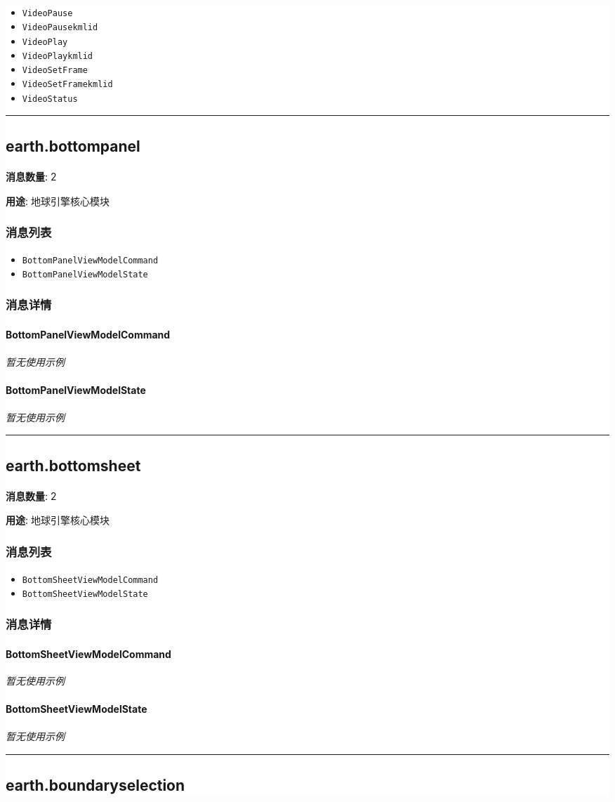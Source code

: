 - `VideoPause`
- `VideoPausekmlid`
- `VideoPlay`
- `VideoPlaykmlid`
- `VideoSetFrame`
- `VideoSetFramekmlid`
- `VideoStatus`

---

## earth.bottompanel

**消息数量**: 2

**用途**: 地球引擎核心模块

### 消息列表

- `BottomPanelViewModelCommand`
- `BottomPanelViewModelState`

### 消息详情

#### BottomPanelViewModelCommand
*暂无使用示例*

#### BottomPanelViewModelState
*暂无使用示例*

---

## earth.bottomsheet

**消息数量**: 2

**用途**: 地球引擎核心模块

### 消息列表

- `BottomSheetViewModelCommand`
- `BottomSheetViewModelState`

### 消息详情

#### BottomSheetViewModelCommand
*暂无使用示例*

#### BottomSheetViewModelState
*暂无使用示例*

---

## earth.boundaryselection

